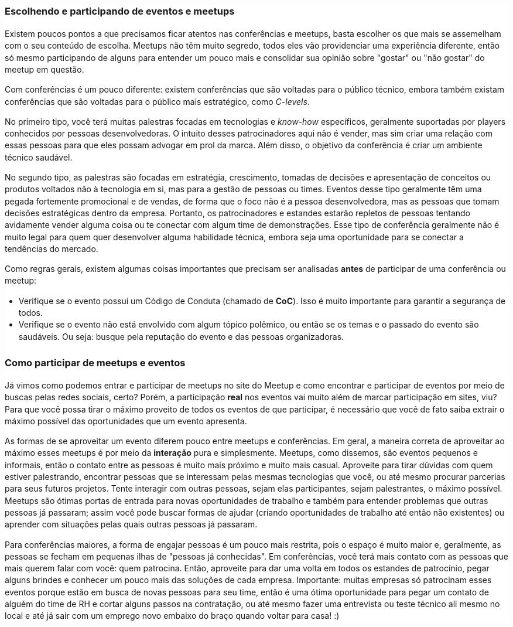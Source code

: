
### Escolhendo e participando de eventos e meetups

Existem poucos pontos a que precisamos ficar atentos nas conferências e meetups, basta escolher os que mais se assemelham com o seu conteúdo de escolha. Meetups não têm muito segredo, todos eles vão providenciar uma experiência diferente, então só mesmo participando de alguns para entender um pouco mais e consolidar sua opinião sobre "gostar" ou "não gostar" do meetup em questão.

Com conferências é um pouco diferente: existem conferências que são voltadas para o público técnico, embora também existam conferências que são voltadas para o público mais estratégico, como _C-levels_.

No primeiro tipo, você terá muitas palestras focadas em tecnologias e _know-how_ específicos, geralmente suportadas por players conhecidos por pessoas desenvolvedoras. O intuito desses patrocinadores aqui não é vender, mas sim criar uma relação com essas pessoas para que eles possam advogar em prol da marca. Além disso, o objetivo da conferência é criar um ambiente técnico saudável. 

No segundo tipo, as palestras são focadas em estratégia, crescimento, tomadas de decisões e apresentação de conceitos ou produtos voltados não à tecnologia em si, mas para a gestão de pessoas ou times. Eventos desse tipo geralmente têm uma pegada fortemente promocional e de vendas, de forma que o foco não é a pessoa desenvolvedora, mas as pessoas que tomam decisões estratégicas dentro da empresa. Portanto, os patrocinadores e estandes estarão repletos de pessoas tentando avidamente vender alguma coisa ou te conectar com algum time de demonstrações. Esse tipo de conferência geralmente não é muito legal para quem quer desenvolver alguma habilidade técnica, embora seja uma oportunidade para se conectar a tendências do mercado.

Como regras gerais, existem algumas coisas importantes que precisam ser analisadas __antes__ de participar de uma conferência ou meetup:

- Verifique se o evento possui um Código de Conduta (chamado de __CoC__). Isso é muito importante para garantir a segurança de todos.
- Verifique se o evento não está envolvido com algum tópico polêmico, ou então se os temas e o passado do evento são saudáveis. Ou seja: busque pela reputação do evento e das pessoas organizadoras. 


### Como participar de meetups e eventos

Já vimos como podemos entrar e participar de meetups no site do Meetup e como encontrar e participar de eventos por meio de buscas pelas redes sociais, certo? Porém, a participação __real__ nos eventos vai muito além de marcar participação em sites, viu? Para que você possa tirar o máximo proveito de todos os eventos de que participar, é necessário que você de fato saiba extrair o máximo possível das oportunidades que um evento apresenta.

As formas de se aproveitar um evento diferem pouco entre meetups e conferências. Em geral, a maneira correta de aproveitar ao máximo esses meetups é por meio da __interação__ pura e simplesmente. Meetups, como dissemos, são eventos pequenos e informais, então o contato entre as pessoas é muito mais próximo e muito mais casual. Aproveite para tirar dúvidas com quem estiver palestrando, encontrar pessoas que se interessam pelas mesmas tecnologias que você, ou até mesmo procurar parcerias para seus futuros projetos. Tente interagir com outras pessoas, sejam elas participantes, sejam palestrantes, o máximo possível. Meetups são ótimas portas de entrada para novas oportunidades de trabalho e também para entender problemas que outras pessoas já passaram; assim você pode buscar formas de ajudar (criando oportunidades de trabalho até então não existentes) ou aprender com situações pelas quais outras pessoas já passaram.

Para conferências maiores, a forma de engajar pessoas é um pouco mais restrita, pois o espaço é muito maior e, geralmente, as pessoas se fecham em pequenas ilhas de "pessoas já conhecidas". Em conferências, você terá mais contato com as pessoas que mais querem falar com você: quem patrocina. Então, aproveite para dar uma volta em todos os estandes de patrocínio, pegar alguns brindes e conhecer um pouco mais das soluções de cada empresa. Importante: muitas empresas só patrocinam esses eventos porque estão em busca de novas pessoas para seu time, então é uma ótima oportunidade para pegar um contato de alguém do time de RH e cortar alguns passos na contratação, ou até mesmo fazer uma entrevista ou teste técnico ali mesmo no local e até já sair com um emprego novo embaixo do braço quando voltar para casa! :)
